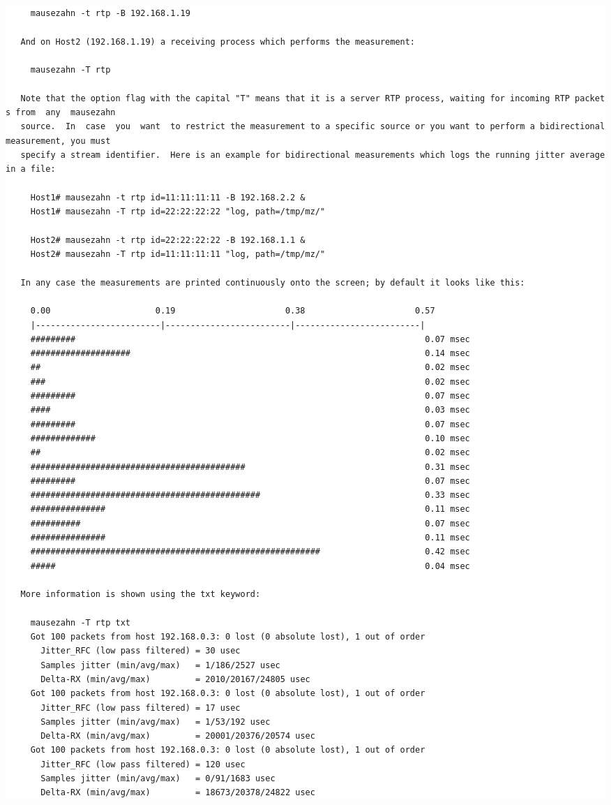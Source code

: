          mausezahn -t rtp -B 192.168.1.19

       And on Host2 (192.168.1.19) a receiving process which performs the measurement:

         mausezahn -T rtp

       Note that the option flag with the capital "T" means that it is a server RTP process, waiting for incoming RTP packets from  any  mausezahn
       source.  In  case  you  want  to restrict the measurement to a specific source or you want to perform a bidirectional measurement, you must
       specify a stream identifier.  Here is an example for bidirectional measurements which logs the running jitter average in a file:

         Host1# mausezahn -t rtp id=11:11:11:11 -B 192.168.2.2 &
         Host1# mausezahn -T rtp id=22:22:22:22 "log, path=/tmp/mz/"

         Host2# mausezahn -t rtp id=22:22:22:22 -B 192.168.1.1 &
         Host2# mausezahn -T rtp id=11:11:11:11 "log, path=/tmp/mz/"

       In any case the measurements are printed continuously onto the screen; by default it looks like this:

         0.00                     0.19                      0.38                      0.57
         |-------------------------|-------------------------|-------------------------|
         #########                                                                      0.07 msec
         ####################                                                           0.14 msec
         ##                                                                             0.02 msec
         ###                                                                            0.02 msec
         #########                                                                      0.07 msec
         ####                                                                           0.03 msec
         #########                                                                      0.07 msec
         #############                                                                  0.10 msec
         ##                                                                             0.02 msec
         ###########################################                                    0.31 msec
         #########                                                                      0.07 msec
         ##############################################                                 0.33 msec
         ###############                                                                0.11 msec
         ##########                                                                     0.07 msec
         ###############                                                                0.11 msec
         ##########################################################                     0.42 msec
         #####                                                                          0.04 msec

       More information is shown using the txt keyword:

         mausezahn -T rtp txt
         Got 100 packets from host 192.168.0.3: 0 lost (0 absolute lost), 1 out of order
           Jitter_RFC (low pass filtered) = 30 usec
           Samples jitter (min/avg/max)   = 1/186/2527 usec
           Delta-RX (min/avg/max)         = 2010/20167/24805 usec
         Got 100 packets from host 192.168.0.3: 0 lost (0 absolute lost), 1 out of order
           Jitter_RFC (low pass filtered) = 17 usec
           Samples jitter (min/avg/max)   = 1/53/192 usec
           Delta-RX (min/avg/max)         = 20001/20376/20574 usec
         Got 100 packets from host 192.168.0.3: 0 lost (0 absolute lost), 1 out of order
           Jitter_RFC (low pass filtered) = 120 usec
           Samples jitter (min/avg/max)   = 0/91/1683 usec
           Delta-RX (min/avg/max)         = 18673/20378/24822 usec
